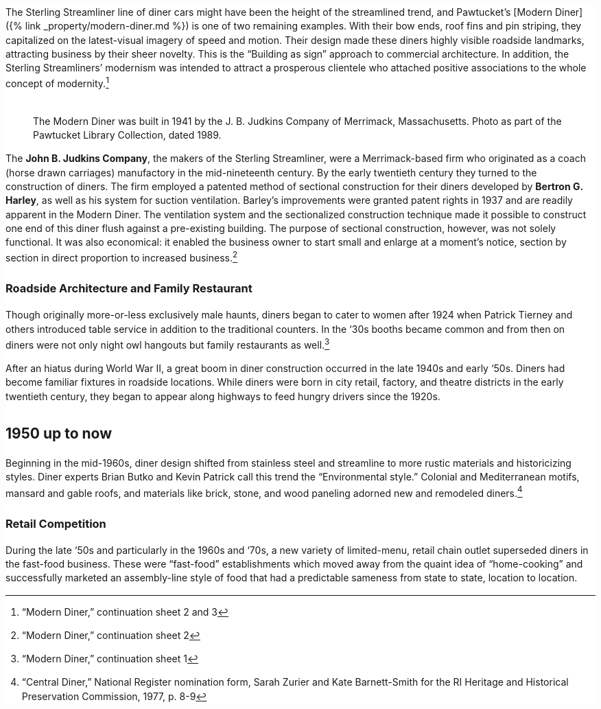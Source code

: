[^12]: Ibid, p. 29, 89; American Diner, p. 61; “Porcelain Enamel” in _Twentieth-Century Building Materials: History and Conservation_, Thomas C. Jester, New York: McGraw Hill, 1995, p. 254-61

The Sterling Streamliner line of diner cars might have been the height of the streamlined trend, and Pawtucket’s [Modern Diner]({% link _property/modern-diner.md %}) is one of two remaining examples. With their bow ends, roof fins and pin striping, they capitalized on the latest-visual imagery of speed and motion. Their design made these diners highly visible roadside landmarks, attracting business by their sheer novelty. This is the “Building as sign” approach to commercial architecture. In addition, the Sterling Streamliners’ modernism was intended to attract a prosperous clientele who attached positive associations to the whole concept of modernity.[^13]

[^13]: “Modern Diner,” continuation sheet 2 and 3

<figure class="u__img">
  <img class="js-lazy" src="{{ site.propimg_path }}modern-diner/modern-diner-pawtlib-1989-01.jpg" alt="" />
  <figcaption>The Modern Diner was built in 1941 by the J. B. Judkins Company of Merrimack, Massachusetts. Photo as part of the Pawtucket Library Collection, dated 1989.</figcaption>
</figure>

The **John B. Judkins Company**, the makers of the Sterling Streamliner, were a Merrimack-based firm who originated as a coach (horse drawn carriages) manufactory in the mid-nineteenth century. By the early twentieth century they turned to the construction of diners. The firm employed a patented method of sectional construction for their diners developed by **Bertron G. Harley**, as well as his system for suction ventilation. Barley’s improvements were granted patent rights in 1937 and are readily apparent in the Modern Diner. The ventilation system and the sectionalized construction technique made it possible to construct one end of this diner flush against a pre-existing building. The purpose of sectional construction, however, was not solely functional. It was also economical: it enabled the business owner to start small and enlarge at a moment’s notice, section by section in direct proportion to increased business.[^14]

[^14]: “Modern Diner,” continuation sheet 2

### Roadside Architecture and Family Restaurant

Though originally more-or-less exclusively male haunts, diners began to cater to women after 1924 when Patrick Tierney and others introduced table service in addition to the traditional counters. In the ‘30s booths became common and from then on diners were not only night owl hangouts but family restaurants as well.[^15]

[^15]: “Modern Diner,” continuation sheet 1

After an hiatus during World War II, a great boom in diner construction occurred in the late 1940s and early ‘50s. Diners had become familiar fixtures in roadside locations. While diners were born in city retail, factory, and theatre districts in the early twentieth century, they began to appear along highways to feed hungry drivers since the 1920s.


## 1950 up to now

Beginning in the mid-1960s, diner design shifted from stainless steel and streamline to more rustic materials and historicizing styles. Diner experts Brian Butko and Kevin Patrick call this trend the “Environmental style.” Colonial and Mediterranean motifs, mansard and gable roofs, and materials like brick, stone, and wood paneling adorned new and remodeled diners.[^16]

[^16]: “Central Diner,” National Register nomination form, Sarah Zurier and Kate Barnett-Smith for the RI Heritage and Historical Preservation Commission, 1977, p. 8-9

### Retail Competition

During the late ‘50s and particularly in the 1960s and ‘70s, a new variety of limited-menu, retail chain outlet superseded diners in the fast-food business. These were “fast-food” establishments which moved away from the quaint idea of “home-cooking” and successfully marketed an assembly-line style of food that had a predictable sameness from state to state, location to location.


[^1]: “American Diner Then and Now,” Richard J.S. Gutman, Baltimore: Johns Hopkins University Press, 1993, p. 12-14; “The Lunch Cart — Aged 60,” Providence Journal (February 21, 1932), p. 14-15.
[^2]: Ibid.
[^3]: “Poirier’s Diner” Providence, R.I., National Register nomination (2003); “Lunch Cart,” p. 15.
[^4]: “American Diner Then and Now,” p. 17-18.
[^5]: “The Diners of Massachusetts,” National Register Multiple Property Listing (1999).
[^6]: A mix of information from Wikipedia and the Haven Brothers website. The date of 1888 had been disputed, but the 1893 date seems to have been settled upon by the Haven Brothers website. Accessed 22 September 2024 from https://en.wikipedia.org/wiki/Haven_Brothers_Diner and https://havenbrosdiner.com/history/
[^7]: “Poirier’s Diner,” p. 8-9
[^18]: Hoover, Gary. “Fast Food Before Fast Food: The Original Food Trucks.” American Business History Center, 21 June 2021. Accessed 22 September 2024 from https://americanbusinesshistory.org/fast-food-before-fast-food-the-original-food-trucks/
[^8]: American Diner, p. 22-31.
[^9]: “Modern Diner,” National Register nomination form, David Chase for the RI Historical Preservation Commission, 1977, continuation sheet 1
[^10]: “The Worcester Lunch Car Company,” Richard J.S. Gutman, Charleston, SC: Arcadia Publishing, 2004, p. 19
[^11]: “The Worcester Lunch Car Company,” p. 19
[^17]: “Modern Diner,” continuation sheet 1